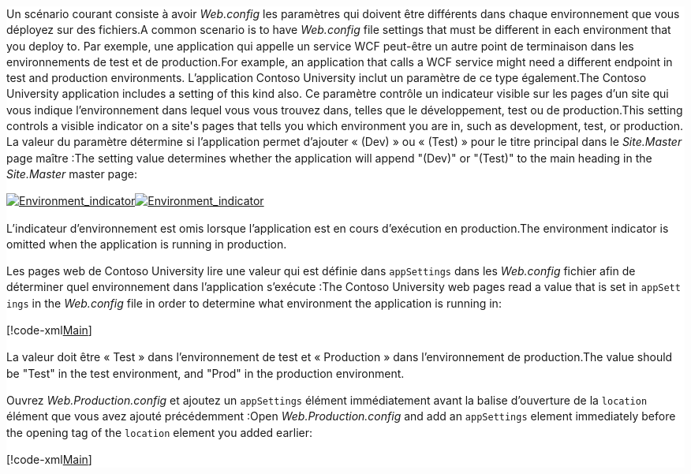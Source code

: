 <span data-ttu-id="3b105-168">Un scénario courant consiste à avoir *Web.config* les paramètres qui doivent être différents dans chaque environnement que vous déployez sur des fichiers.</span><span class="sxs-lookup"><span data-stu-id="3b105-168">A common scenario is to have *Web.config* file settings that must be different in each environment that you deploy to.</span></span> <span data-ttu-id="3b105-169">Par exemple, une application qui appelle un service WCF peut-être un autre point de terminaison dans les environnements de test et de production.</span><span class="sxs-lookup"><span data-stu-id="3b105-169">For example, an application that calls a WCF service might need a different endpoint in test and production environments.</span></span> <span data-ttu-id="3b105-170">L’application Contoso University inclut un paramètre de ce type également.</span><span class="sxs-lookup"><span data-stu-id="3b105-170">The Contoso University application includes a setting of this kind also.</span></span> <span data-ttu-id="3b105-171">Ce paramètre contrôle un indicateur visible sur les pages d’un site qui vous indique l’environnement dans lequel vous vous trouvez dans, telles que le développement, test ou de production.</span><span class="sxs-lookup"><span data-stu-id="3b105-171">This setting controls a visible indicator on a site's pages that tells you which environment you are in, such as development, test, or production.</span></span> <span data-ttu-id="3b105-172">La valeur du paramètre détermine si l’application permet d’ajouter « (Dev) » ou « (Test) » pour le titre principal dans le *Site.Master* page maître :</span><span class="sxs-lookup"><span data-stu-id="3b105-172">The setting value determines whether the application will append "(Dev)" or "(Test)" to the main heading in the *Site.Master* master page:</span></span>

<span data-ttu-id="3b105-173">[![Environment_indicator](deployment-to-a-hosting-provider-web-config-file-transformations-3-of-12/_static/image9.png)](deployment-to-a-hosting-provider-web-config-file-transformations-3-of-12/_static/image8.png)</span><span class="sxs-lookup"><span data-stu-id="3b105-173">[![Environment_indicator](deployment-to-a-hosting-provider-web-config-file-transformations-3-of-12/_static/image9.png)](deployment-to-a-hosting-provider-web-config-file-transformations-3-of-12/_static/image8.png)</span></span>

<span data-ttu-id="3b105-174">L’indicateur d’environnement est omis lorsque l’application est en cours d’exécution en production.</span><span class="sxs-lookup"><span data-stu-id="3b105-174">The environment indicator is omitted when the application is running in production.</span></span>

<span data-ttu-id="3b105-175">Les pages web de Contoso University lire une valeur qui est définie dans `appSettings` dans les *Web.config* fichier afin de déterminer quel environnement dans l’application s’exécute :</span><span class="sxs-lookup"><span data-stu-id="3b105-175">The Contoso University web pages read a value that is set in `appSettings` in the *Web.config* file in order to determine what environment the application is running in:</span></span>

[!code-xml[Main](deployment-to-a-hosting-provider-web-config-file-transformations-3-of-12/samples/sample3.xml)]

<span data-ttu-id="3b105-176">La valeur doit être « Test » dans l’environnement de test et « Production » dans l’environnement de production.</span><span class="sxs-lookup"><span data-stu-id="3b105-176">The value should be "Test" in the test environment, and "Prod" in the production environment.</span></span>

<span data-ttu-id="3b105-177">Ouvrez *Web.Production.config* et ajoutez un `appSettings` élément immédiatement avant la balise d’ouverture de la `location` élément que vous avez ajouté précédemment :</span><span class="sxs-lookup"><span data-stu-id="3b105-177">Open *Web.Production.config* and add an `appSettings` element immediately before the opening tag of the `location` element you added earlier:</span></span>

[!code-xml[Main](deployment-to-a-hosting-provider-web-config-file-transformations-3-of-12/samples/sample4.xml)]
